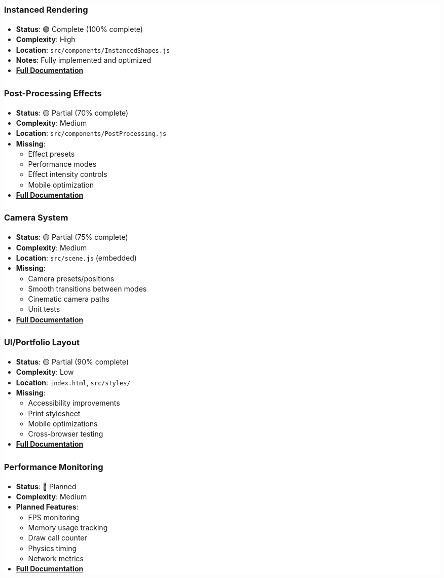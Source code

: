 ### Instanced Rendering
- **Status**: 🟢 Complete (100% complete)
- **Complexity**: High
- **Location**: `src/components/InstancedShapes.js`
- **Notes**: Fully implemented and optimized
- **[Full Documentation](./04-instanced-rendering.md)**

### Post-Processing Effects
- **Status**: 🟡 Partial (70% complete)
- **Complexity**: Medium
- **Location**: `src/components/PostProcessing.js`
- **Missing**:
  - Effect presets
  - Performance modes
  - Effect intensity controls
  - Mobile optimization
- **[Full Documentation](./05-post-processing-effects.md)**

### Camera System
- **Status**: 🟡 Partial (75% complete)
- **Complexity**: Medium
- **Location**: `src/scene.js` (embedded)
- **Missing**:
  - Camera presets/positions
  - Smooth transitions between modes
  - Cinematic camera paths
  - Unit tests
- **[Full Documentation](./06-camera-system.md)**

### UI/Portfolio Layout
- **Status**: 🟡 Partial (90% complete)
- **Complexity**: Low
- **Location**: `index.html`, `src/styles/`
- **Missing**:
  - Accessibility improvements
  - Print stylesheet
  - Mobile optimizations
  - Cross-browser testing
- **[Full Documentation](./07-ui-portfolio-layout.md)**

### Performance Monitoring
- **Status**: 🔴 Planned
- **Complexity**: Medium
- **Planned Features**:
  - FPS monitoring
  - Memory usage tracking
  - Draw call counter
  - Physics timing
  - Network metrics
- **[Full Documentation](./08-performance-monitoring.md)**
